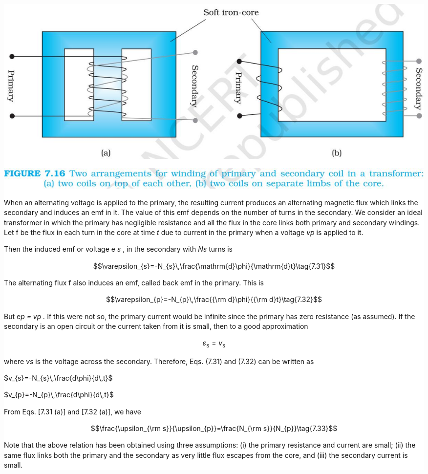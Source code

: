![](_page_17_Figure_4.jpeg)

![](_page_17_Figure_5.jpeg)

When an alternating voltage is applied to the primary, the resulting current produces an alternating magnetic flux which links the secondary and induces an emf in it. The value of this emf depends on the number of turns in the secondary. We consider an ideal transformer in which the primary has negligible resistance and all the flux in the core links both primary and secondary windings. Let f be the flux in each turn in the core at time *t* due to current in the primary when a voltage *vp* is applied to it.

Then the induced emf or voltage e *s* , in the secondary with *Ns* turns is

$$\varepsilon_{s}=-N_{s}\,\frac{\mathrm{d}\phi}{\mathrm{d}t}\tag{7.31}$$

The alternating flux f also induces an emf, called back emf in the primary. This is

$$\varepsilon_{p}=-N_{p}\,\frac{{\rm d}\phi}{{\rm d}t}\tag{7.32}$$

But e*p = vp .* If this were not so, the primary current would be infinite since the primary has zero resistance (as assumed). If the secondary is an open circuit or the current taken from it is small, then to a good approximation

$$\varepsilon_{\mathrm{s}}=v_{\mathrm{s}}$$

where *vs* is the voltage across the secondary. Therefore, Eqs. (7.31) and (7.32) can be written as

$v_{s}=-N_{s}\,\frac{d\phi}{d\,t}$

$v_{p}=-N_{p}\,\frac{d\phi}{d\,t}$

From Eqs. [7.31 (a)] and [7.32 (a)], we have

$$\frac{\upsilon_{\rm s}}{\upsilon_{p}}=\frac{N_{\rm s}}{N_{p}}\tag{7.33}$$

Note that the above relation has been obtained using three assumptions: (i) the primary resistance and current are small; (ii) the same flux links both the primary and the secondary as very little flux escapes from the core, and (iii) the secondary current is small.
